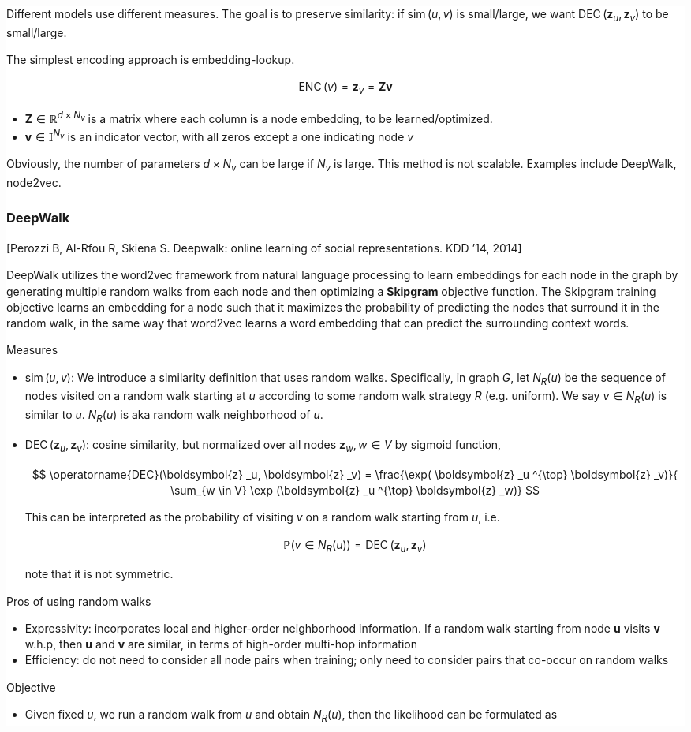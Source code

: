 Different models use different measures. The goal is to preserve similarity: if $\operatorname{sim}(u, v)$ is small/large, we want $\operatorname{DEC}(\boldsymbol{z} _u, \boldsymbol{z} _v)$ to be small/large.


The simplest encoding approach is embedding-lookup.

$$
\operatorname{ENC}(v) = \boldsymbol{z} _v = \boldsymbol{Z} \boldsymbol{v}
$$

- $\boldsymbol{Z} \in \mathbb{R} ^{d\times N_v}$ is a matrix where each column is a node embedding, to be learned/optimized.
- $\boldsymbol{v} \in \mathbb{I} ^{N_v}$ is an indicator vector, with all zeros except a one indicating node $v$

Obviously, the number of parameters $d\times N_v$ can be large if $N_v$ is large. This method is not scalable. Examples include DeepWalk, node2vec.

### DeepWalk

[Perozzi B, Al-Rfou R, Skiena S. Deepwalk: online learning of social representations. KDD ’14, 2014]

DeepWalk utilizes the word2vec framework from natural language processing to learn embeddings for each node in the graph by generating multiple random walks from each node and then optimizing a **Skipgram** objective function. The Skipgram training objective learns an embedding for a node such that it maximizes the probability of predicting the nodes that surround it in the random walk, in the same way that word2vec learns a word embedding that can predict the surrounding context words.

Measures
- $\operatorname{sim}(u, v)$: We introduce a similarity definition that uses random walks. Specifically, in graph $G$, let $N_R(u)$ be the sequence of nodes visited on a random walk starting at $u$ according to some random walk strategy $R$ (e.g. uniform). We say $v \in N_R(u)$ is similar to $u$. $N_R(u)$ is aka random walk neighborhood of $u$.
- $\operatorname{DEC}(\boldsymbol{z} _u, \boldsymbol{z} _v)$: cosine similarity, but normalized over all nodes $\boldsymbol{z} _w, w\in V$ by sigmoid function,

  $$
  \operatorname{DEC}(\boldsymbol{z} _u, \boldsymbol{z} _v) = \frac{\exp( \boldsymbol{z} _u ^{\top} \boldsymbol{z} _v)}{ \sum_{w \in V} \exp (\boldsymbol{z} _u ^{\top} \boldsymbol{z} _w)}
  $$

  This can be interpreted as the probability of visiting $v$ on a random walk starting from $u$, i.e.

  $$\mathbb{P} (v \in N_R(u)) = \operatorname{DEC}(\boldsymbol{z} _u, \boldsymbol{z} _v)$$

  note that it is not symmetric.

Pros of using random walks
- Expressivity: incorporates local and higher-order neighborhood information. If a random walk starting from node $\boldsymbol{u}$ visits $\boldsymbol{v}$ w.h.p, then $\boldsymbol{u}$ and $\boldsymbol{v}$ are similar, in terms of high-order multi-hop information
- Efficiency: do not need to consider all node pairs when training; only need to consider pairs that co-occur on random walks


Objective
- Given fixed $u$, we run a random walk from $u$ and obtain $N_R(u)$, then the likelihood can be formulated as
